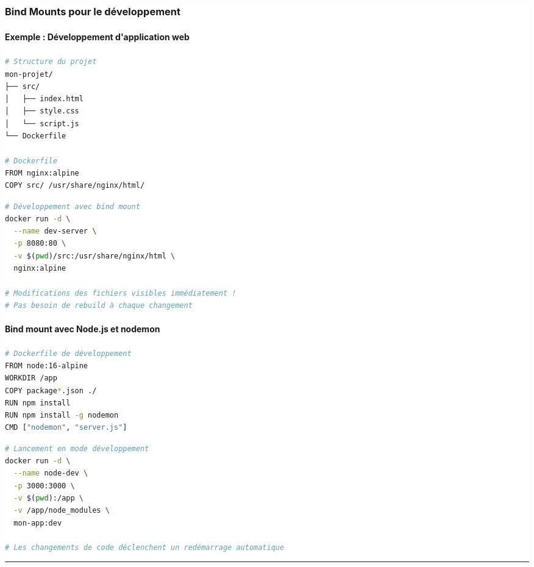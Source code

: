 ### Bind Mounts pour le développement

#### Exemple : Développement d'application web

```bash
# Structure du projet
mon-projet/
├── src/
│   ├── index.html
│   ├── style.css
│   └── script.js
└── Dockerfile

# Dockerfile
FROM nginx:alpine
COPY src/ /usr/share/nginx/html/
```

```bash
# Développement avec bind mount
docker run -d \
  --name dev-server \
  -p 8080:80 \
  -v $(pwd)/src:/usr/share/nginx/html \
  nginx:alpine

# Modifications des fichiers visibles immédiatement !
# Pas besoin de rebuild à chaque changement
```

#### Bind mount avec Node.js et nodemon

```bash
# Dockerfile de développement
FROM node:16-alpine
WORKDIR /app
COPY package*.json ./
RUN npm install
RUN npm install -g nodemon
CMD ["nodemon", "server.js"]
```

```bash
# Lancement en mode développement
docker run -d \
  --name node-dev \
  -p 3000:3000 \
  -v $(pwd):/app \
  -v /app/node_modules \
  mon-app:dev

# Les changements de code déclenchent un redémarrage automatique
```

---